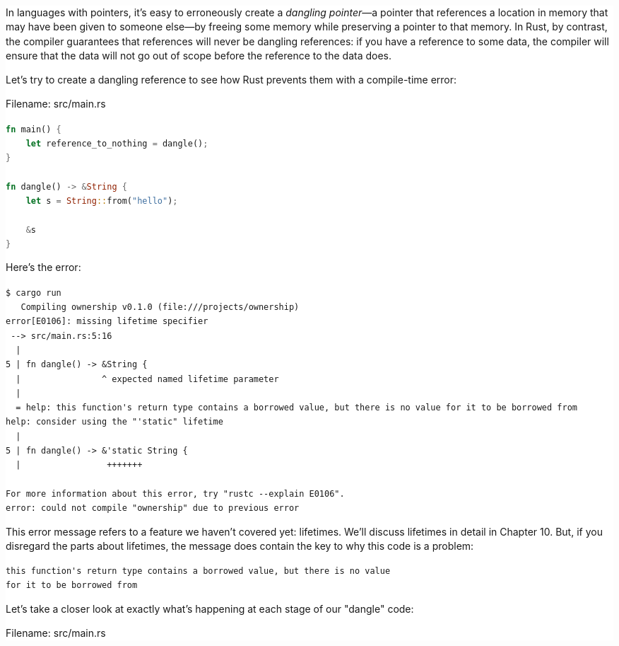 In languages with pointers, it’s easy to erroneously create a *dangling pointer*—a pointer that references a location in memory that may have been given to someone else—by freeing some memory while preserving a pointer to that memory. In Rust, by contrast, the compiler guarantees that references will never be dangling references: if you have a reference to some data, the compiler will ensure that the data will not go out of scope before the reference to the data does.

Let’s try to create a dangling reference to see how Rust prevents them with a compile-time error:

Filename: src/main.rs

```rust
fn main() {
    let reference_to_nothing = dangle();
}

fn dangle() -> &String {
    let s = String::from("hello");

    &s
}
```

Here’s the error:

```console
$ cargo run
   Compiling ownership v0.1.0 (file:///projects/ownership)
error[E0106]: missing lifetime specifier
 --> src/main.rs:5:16
  |
5 | fn dangle() -> &String {
  |                ^ expected named lifetime parameter
  |
  = help: this function's return type contains a borrowed value, but there is no value for it to be borrowed from
help: consider using the "'static" lifetime
  |
5 | fn dangle() -> &'static String {
  |                 +++++++

For more information about this error, try "rustc --explain E0106".
error: could not compile "ownership" due to previous error
```

This error message refers to a feature we haven’t covered yet: lifetimes. We’ll discuss lifetimes in detail in Chapter 10. But, if you disregard the parts about lifetimes, the message does contain the key to why this code is a problem:

```text
this function's return type contains a borrowed value, but there is no value
for it to be borrowed from
```

Let’s take a closer look at exactly what’s happening at each stage of our "dangle" code:

Filename: src/main.rs
